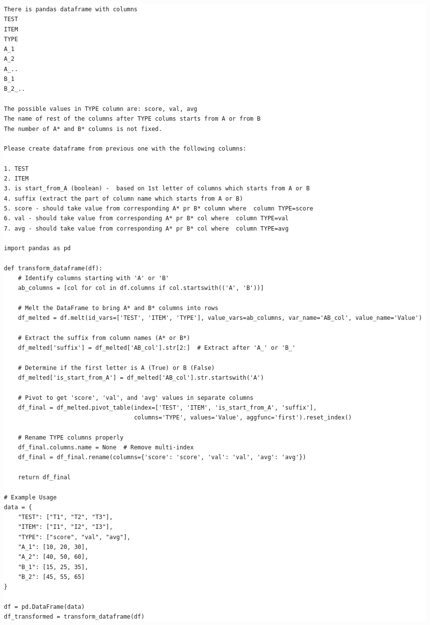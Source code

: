 ```
There is pandas dataframe with columns
TEST
ITEM
TYPE
A_1
A_2
A_..
B_1
B_2_..

The possible values in TYPE column are: score, val, avg
The name of rest of the columns after TYPE colums starts from A or from B
The number of A* and B* columns is not fixed.

Please create dataframe from previous one with the following columns:

1. TEST
2. ITEM
3. is start_from_A (boolean) -  based on 1st letter of columns which starts from A or B
4. suffix (extract the part of column name which starts from A or B)
5. score - should take value from corresponding A* pr B* column where  column TYPE=score
6. val - should take value from corresponding A* pr B* col where  column TYPE=val
7. avg - should take value from corresponding A* pr B* col where  column TYPE=avg

import pandas as pd

def transform_dataframe(df):
    # Identify columns starting with 'A' or 'B'
    ab_columns = [col for col in df.columns if col.startswith(('A', 'B'))]

    # Melt the DataFrame to bring A* and B* columns into rows
    df_melted = df.melt(id_vars=['TEST', 'ITEM', 'TYPE'], value_vars=ab_columns, var_name='AB_col', value_name='Value')

    # Extract the suffix from column names (A* or B*)
    df_melted['suffix'] = df_melted['AB_col'].str[2:]  # Extract after 'A_' or 'B_'

    # Determine if the first letter is A (True) or B (False)
    df_melted['is_start_from_A'] = df_melted['AB_col'].str.startswith('A')

    # Pivot to get 'score', 'val', and 'avg' values in separate columns
    df_final = df_melted.pivot_table(index=['TEST', 'ITEM', 'is_start_from_A', 'suffix'],
                                     columns='TYPE', values='Value', aggfunc='first').reset_index()

    # Rename TYPE columns properly
    df_final.columns.name = None  # Remove multi-index
    df_final = df_final.rename(columns={'score': 'score', 'val': 'val', 'avg': 'avg'})

    return df_final

# Example Usage
data = {
    "TEST": ["T1", "T2", "T3"],
    "ITEM": ["I1", "I2", "I3"],
    "TYPE": ["score", "val", "avg"],
    "A_1": [10, 20, 30],
    "A_2": [40, 50, 60],
    "B_1": [15, 25, 35],
    "B_2": [45, 55, 65]
}

df = pd.DataFrame(data)
df_transformed = transform_dataframe(df)
```